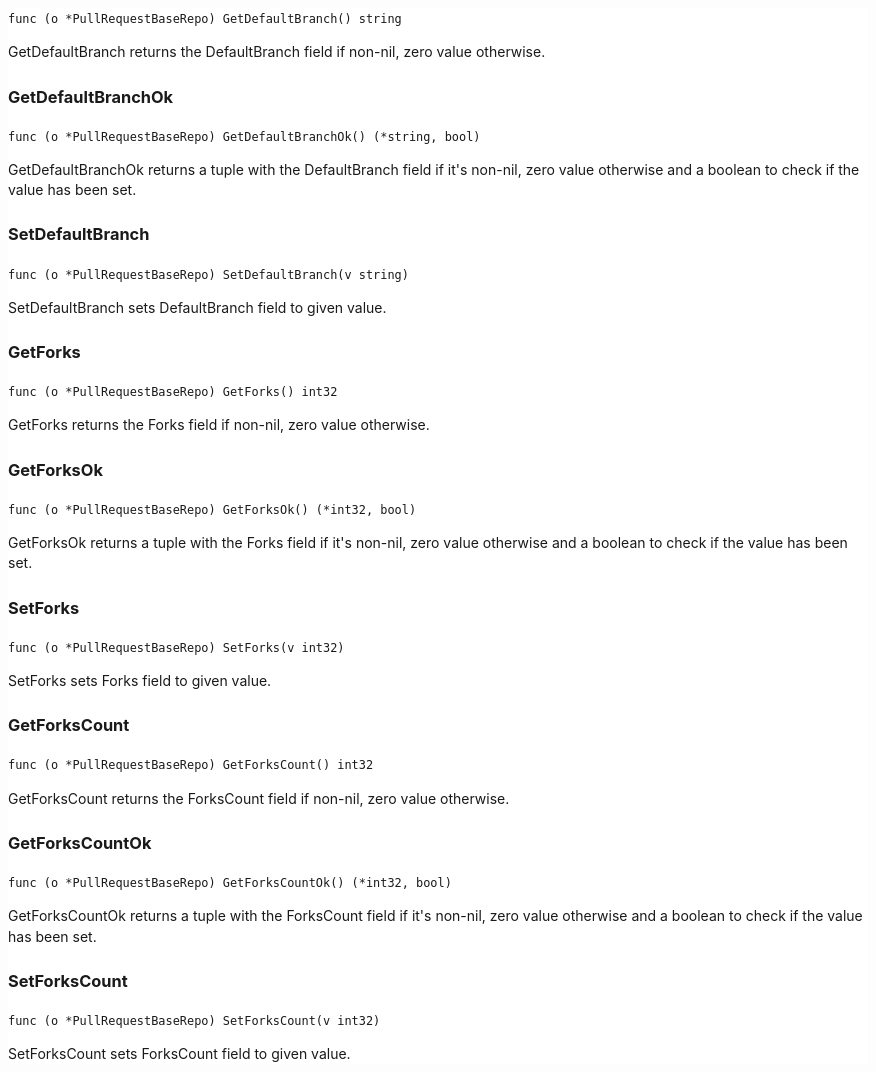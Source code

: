 `func (o *PullRequestBaseRepo) GetDefaultBranch() string`

GetDefaultBranch returns the DefaultBranch field if non-nil, zero value otherwise.

### GetDefaultBranchOk

`func (o *PullRequestBaseRepo) GetDefaultBranchOk() (*string, bool)`

GetDefaultBranchOk returns a tuple with the DefaultBranch field if it's non-nil, zero value otherwise
and a boolean to check if the value has been set.

### SetDefaultBranch

`func (o *PullRequestBaseRepo) SetDefaultBranch(v string)`

SetDefaultBranch sets DefaultBranch field to given value.


### GetForks

`func (o *PullRequestBaseRepo) GetForks() int32`

GetForks returns the Forks field if non-nil, zero value otherwise.

### GetForksOk

`func (o *PullRequestBaseRepo) GetForksOk() (*int32, bool)`

GetForksOk returns a tuple with the Forks field if it's non-nil, zero value otherwise
and a boolean to check if the value has been set.

### SetForks

`func (o *PullRequestBaseRepo) SetForks(v int32)`

SetForks sets Forks field to given value.


### GetForksCount

`func (o *PullRequestBaseRepo) GetForksCount() int32`

GetForksCount returns the ForksCount field if non-nil, zero value otherwise.

### GetForksCountOk

`func (o *PullRequestBaseRepo) GetForksCountOk() (*int32, bool)`

GetForksCountOk returns a tuple with the ForksCount field if it's non-nil, zero value otherwise
and a boolean to check if the value has been set.

### SetForksCount

`func (o *PullRequestBaseRepo) SetForksCount(v int32)`

SetForksCount sets ForksCount field to given value.
